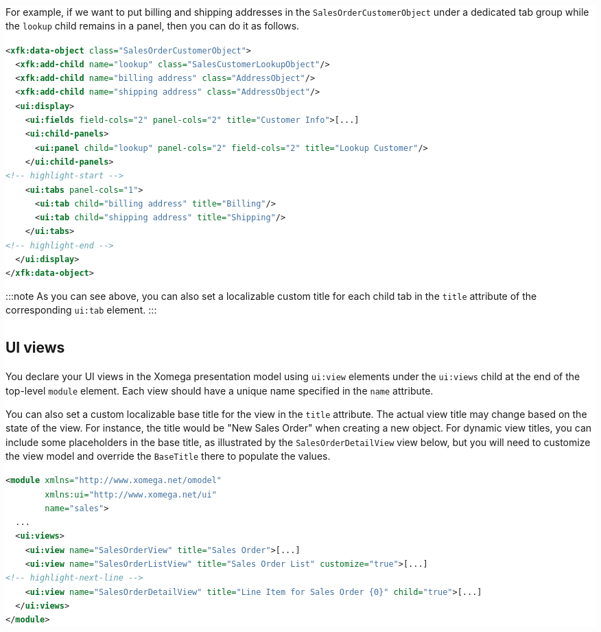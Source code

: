 For example, if we want to put billing and shipping addresses in the `SalesOrderCustomerObject` under a dedicated tab group while the `lookup` child remains in a panel, then you can do it as follows.

```xml
<xfk:data-object class="SalesOrderCustomerObject">
  <xfk:add-child name="lookup" class="SalesCustomerLookupObject"/>
  <xfk:add-child name="billing address" class="AddressObject"/>
  <xfk:add-child name="shipping address" class="AddressObject"/>
  <ui:display>
    <ui:fields field-cols="2" panel-cols="2" title="Customer Info">[...]
    <ui:child-panels>
      <ui:panel child="lookup" panel-cols="2" field-cols="2" title="Lookup Customer"/>
    </ui:child-panels>
<!-- highlight-start -->
    <ui:tabs panel-cols="1">
      <ui:tab child="billing address" title="Billing"/>
      <ui:tab child="shipping address" title="Shipping"/>
    </ui:tabs>
<!-- highlight-end -->
  </ui:display>
</xfk:data-object>
```

:::note
As you can see above, you can also set a localizable custom title for each child tab in the `title` attribute of the corresponding `ui:tab` element.
:::

## UI views

You declare your UI views in the Xomega presentation model using `ui:view` elements under the `ui:views` child at the end of the top-level `module` element. Each view should have a unique name specified in the `name` attribute.

You can also set a custom localizable base title for the view in the `title` attribute. The actual view title may change based on the state of the view. For instance, the title would be "New Sales Order" when creating a new object. For dynamic view titles, you can include some placeholders in the base title, as illustrated by the `SalesOrderDetailView` view below, but you will need to customize the view model and override the `BaseTitle` there to populate the values.

```xml
<module xmlns="http://www.xomega.net/omodel"
        xmlns:ui="http://www.xomega.net/ui"
        name="sales">
  ...
  <ui:views>
    <ui:view name="SalesOrderView" title="Sales Order">[...]
    <ui:view name="SalesOrderListView" title="Sales Order List" customize="true">[...]
<!-- highlight-next-line -->
    <ui:view name="SalesOrderDetailView" title="Line Item for Sales Order {0}" child="true">[...]
  </ui:views>
</module>
```

